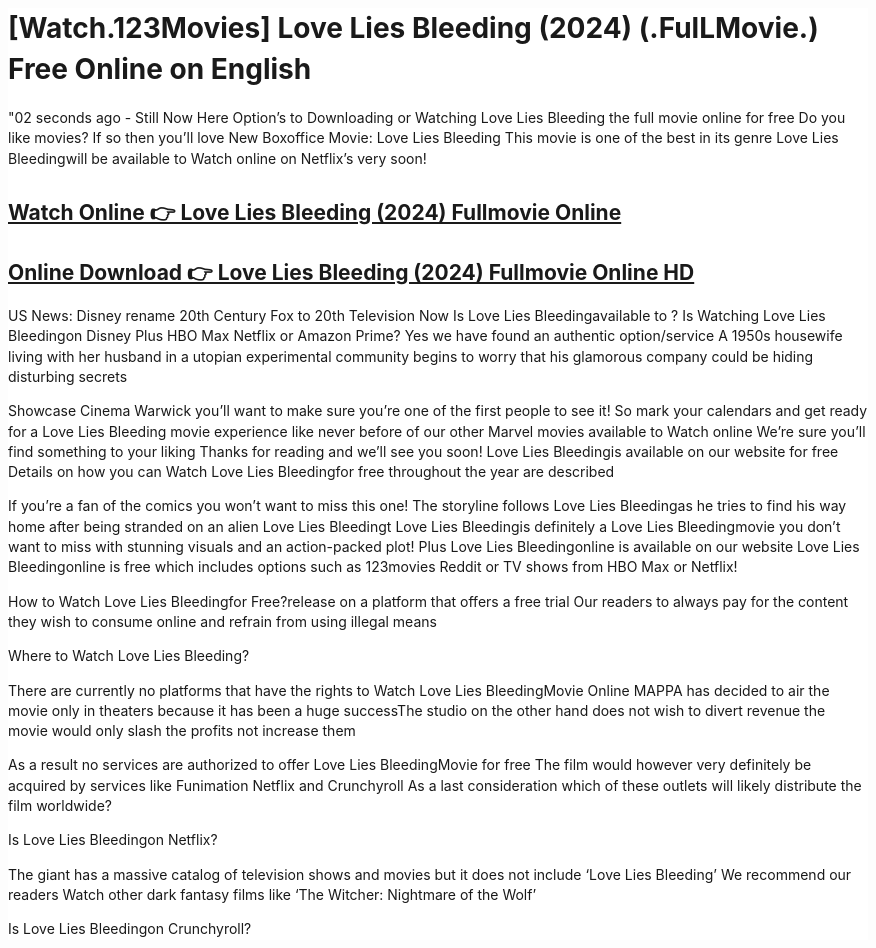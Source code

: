 # [Watch.123Movies] Love Lies Bleeding (2024) (.FulLMovie.) Free Online on English

"02 seconds ago - Still Now Here Option’s to Downloading or Watching Love Lies Bleeding the full movie online for free Do you like movies? If so then you’ll love New Boxoffice Movie: Love Lies Bleeding This movie is one of the best in its genre Love Lies Bleedingwill be available to Watch online on Netflix’s very soon!

## <a href="http://see.4tv.live/movie/948549/love-lies-bleeding/watch">Watch Online 👉 Love Lies Bleeding (2024) Fullmovie Online</a>

## <a href="http://see.4tv.live/movie/948549/love-lies-bleeding/watch">Online Download 👉 Love Lies Bleeding (2024) Fullmovie Online HD</a>

US News: Disney rename 20th Century Fox to 20th Television Now Is Love Lies Bleedingavailable to ? Is Watching Love Lies Bleedingon Disney Plus HBO Max Netflix or Amazon Prime? Yes we have found an authentic option/service A 1950s housewife living with her husband in a utopian experimental community begins to worry that his glamorous company could be hiding disturbing secrets

Showcase Cinema Warwick you’ll want to make sure you’re one of the first people to see it! So mark your calendars and get ready for a Love Lies Bleeding movie experience like never before of our other Marvel movies available to Watch online We’re sure you’ll find something to your liking Thanks for reading and we’ll see you soon! Love Lies Bleedingis available on our website for free Details on how you can Watch Love Lies Bleedingfor free throughout the year are described

If you’re a fan of the comics you won’t want to miss this one! The storyline follows Love Lies Bleedingas he tries to find his way home after being stranded on an alien Love Lies Bleedingt Love Lies Bleedingis definitely a Love Lies Bleedingmovie you don’t want to miss with stunning visuals and an action-packed plot! Plus Love Lies Bleedingonline is available on our website Love Lies Bleedingonline is free which includes options such as 123movies Reddit or TV shows from HBO Max or Netflix!

How to Watch Love Lies Bleedingfor Free?release on a platform that offers a free trial Our readers to always pay for the content they wish to consume online and refrain from using illegal means

Where to Watch Love Lies Bleeding?

There are currently no platforms that have the rights to Watch Love Lies BleedingMovie Online MAPPA has decided to air the movie only in theaters because it has been a huge successThe studio on the other hand does not wish to divert revenue the movie would only slash the profits not increase them

As a result no services are authorized to offer Love Lies BleedingMovie for free The film would however very definitely be acquired by services like Funimation Netflix and Crunchyroll As a last consideration which of these outlets will likely distribute the film worldwide?

Is Love Lies Bleedingon Netflix?

The giant has a massive catalog of television shows and movies but it does not include ‘Love Lies Bleeding’ We recommend our readers Watch other dark fantasy films like ‘The Witcher: Nightmare of the Wolf’

Is Love Lies Bleedingon Crunchyroll?
